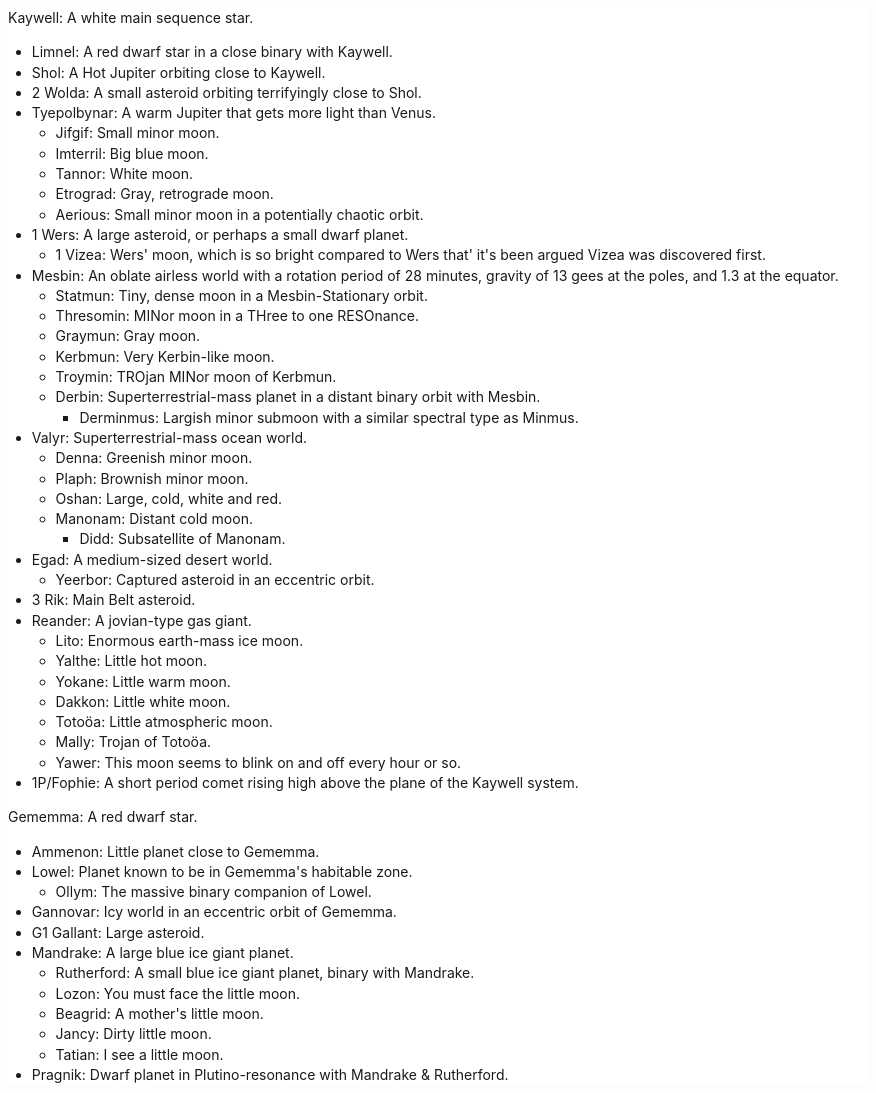 Kaywell: A white main sequence star.
* Limnel: A red dwarf star in a close binary with Kaywell.
* Shol: A Hot Jupiter orbiting close to Kaywell.
* 2 Wolda: A small asteroid orbiting terrifyingly close to Shol.
* Tyepolbynar: A warm Jupiter that gets more light than Venus.
    * Jifgif: Small minor moon.
    * Imterril: Big blue moon.
    * Tannor: White moon.
    * Etrograd: Gray, retrograde moon.
    * Aerious: Small minor moon in a potentially chaotic orbit.
* 1 Wers: A large asteroid, or perhaps a small dwarf planet.
    * 1 Vizea: Wers' moon, which is so bright compared to Wers that' it's been argued Vizea was discovered first.
* Mesbin: An oblate airless world with a rotation period of 28 minutes, gravity of 13 gees at the poles, and 1.3 at the equator.
    * Statmun: Tiny, dense moon in a Mesbin-Stationary orbit.
    * Thresomin: MINor moon in a THree to one RESOnance.
    * Graymun: Gray moon.
    * Kerbmun: Very Kerbin-like moon.
    * Troymin: TROjan MINor moon of Kerbmun.
    * Derbin: Superterrestrial-mass planet in a distant binary orbit with Mesbin.
        * Derminmus: Largish minor submoon with a similar spectral type as Minmus.
* Valyr: Superterrestrial-mass ocean world.
    * Denna: Greenish minor moon.
    * Plaph: Brownish minor moon.
    * Oshan: Large, cold, white and red.
    * Manonam: Distant cold moon.
        * Didd: Subsatellite of Manonam.
* Egad: A medium-sized desert world.
    * Yeerbor: Captured asteroid in an eccentric orbit.
* 3 Rik: Main Belt asteroid.
* Reander: A jovian-type gas giant.
    * Lito: Enormous earth-mass ice moon.
    * Yalthe: Little hot moon.
    * Yokane: Little warm moon.
    * Dakkon: Little white moon.
    * Totoöa: Little atmospheric moon.
    * Mally: Trojan of Totoöa.
    * Yawer: This moon seems to blink on and off every hour or so.
* 1P/Fophie: A short period comet rising high above the plane of the Kaywell system.

Gememma: A red dwarf star.
* Ammenon: Little planet close to Gememma.
* Lowel: Planet known to be in Gememma's habitable zone.
    * Ollym: The massive binary companion of Lowel.
* Gannovar: Icy world in an eccentric orbit of Gememma.
* G1 Gallant: Large asteroid.
* Mandrake: A large blue ice giant planet.
    * Rutherford: A small blue ice giant planet, binary with Mandrake.
    * Lozon: You must face the little moon.
    * Beagrid: A mother's little moon.
    * Jancy: Dirty little moon.
    * Tatian: I see a little moon.
* Pragnik: Dwarf planet in Plutino-resonance with Mandrake & Rutherford.
